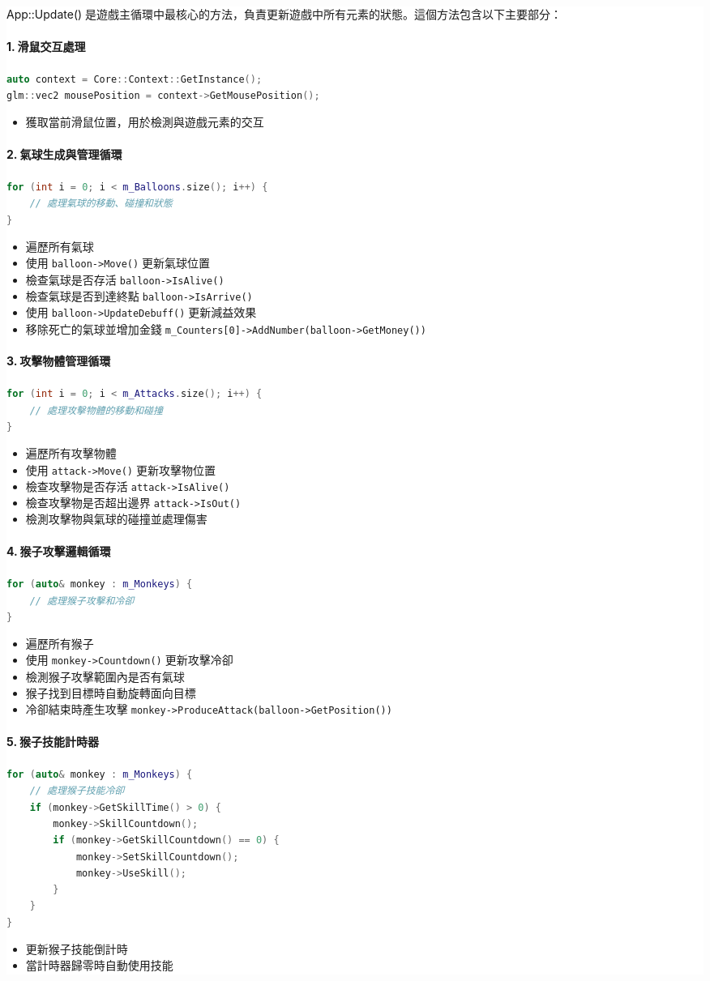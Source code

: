 App::Update() 是遊戲主循環中最核心的方法，負責更新遊戲中所有元素的狀態。這個方法包含以下主要部分：

#### 1. 滑鼠交互處理
```cpp
auto context = Core::Context::GetInstance();
glm::vec2 mousePosition = context->GetMousePosition();
```
- 獲取當前滑鼠位置，用於檢測與遊戲元素的交互

#### 2. 氣球生成與管理循環
```cpp
for (int i = 0; i < m_Balloons.size(); i++) {
    // 處理氣球的移動、碰撞和狀態
}
```
- 遍歷所有氣球
- 使用 `balloon->Move()` 更新氣球位置
- 檢查氣球是否存活 `balloon->IsAlive()`
- 檢查氣球是否到達終點 `balloon->IsArrive()`
- 使用 `balloon->UpdateDebuff()` 更新減益效果
- 移除死亡的氣球並增加金錢 `m_Counters[0]->AddNumber(balloon->GetMoney())`

#### 3. 攻擊物體管理循環
```cpp
for (int i = 0; i < m_Attacks.size(); i++) {
    // 處理攻擊物體的移動和碰撞
}
```
- 遍歷所有攻擊物體
- 使用 `attack->Move()` 更新攻擊物位置
- 檢查攻擊物是否存活 `attack->IsAlive()`
- 檢查攻擊物是否超出邊界 `attack->IsOut()`
- 檢測攻擊物與氣球的碰撞並處理傷害

#### 4. 猴子攻擊邏輯循環
```cpp
for (auto& monkey : m_Monkeys) {
    // 處理猴子攻擊和冷卻
}
```
- 遍歷所有猴子
- 使用 `monkey->Countdown()` 更新攻擊冷卻
- 檢測猴子攻擊範圍內是否有氣球
- 猴子找到目標時自動旋轉面向目標
- 冷卻結束時產生攻擊 `monkey->ProduceAttack(balloon->GetPosition())`

#### 5. 猴子技能計時器
```cpp
for (auto& monkey : m_Monkeys) {
    // 處理猴子技能冷卻
    if (monkey->GetSkillTime() > 0) {
        monkey->SkillCountdown();
        if (monkey->GetSkillCountdown() == 0) {
            monkey->SetSkillCountdown();
            monkey->UseSkill();
        }
    }
}
```
- 更新猴子技能倒計時
- 當計時器歸零時自動使用技能
